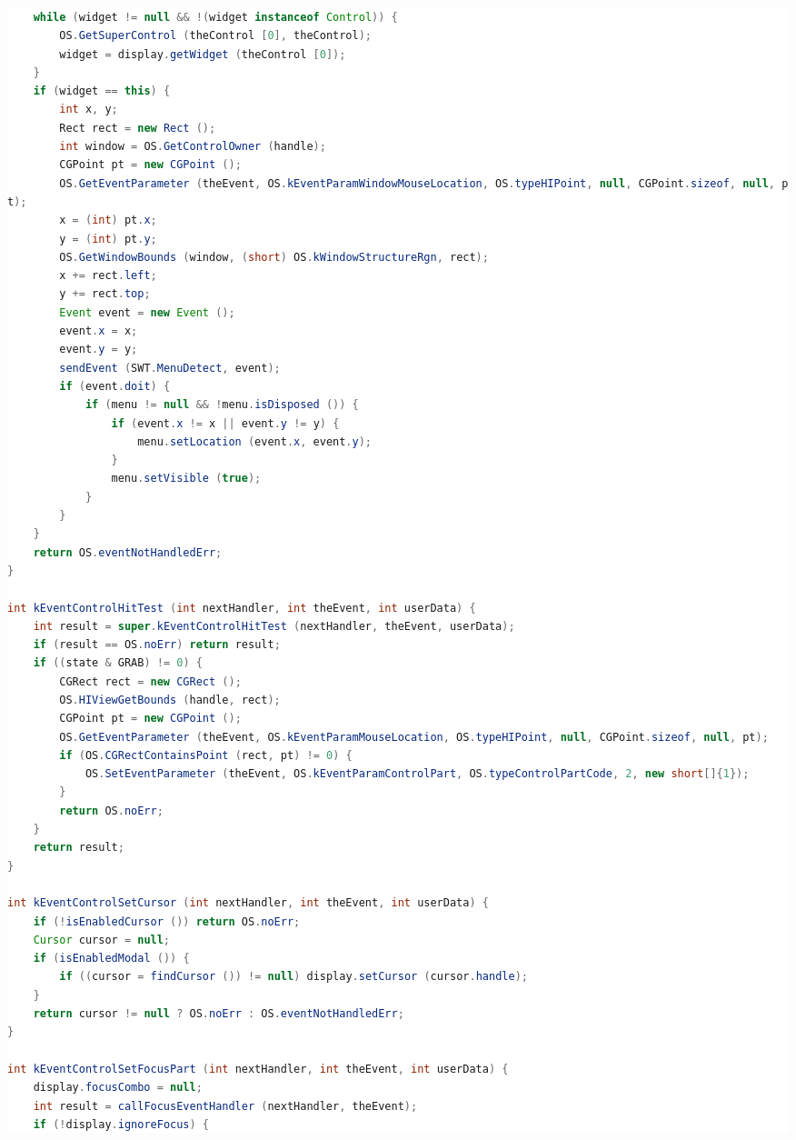 ```java
	while (widget != null && !(widget instanceof Control)) {
		OS.GetSuperControl (theControl [0], theControl);
		widget = display.getWidget (theControl [0]);
	}
	if (widget == this) {
		int x, y;
		Rect rect = new Rect ();
		int window = OS.GetControlOwner (handle);
		CGPoint pt = new CGPoint ();
		OS.GetEventParameter (theEvent, OS.kEventParamWindowMouseLocation, OS.typeHIPoint, null, CGPoint.sizeof, null, pt);
		x = (int) pt.x;
		y = (int) pt.y;
		OS.GetWindowBounds (window, (short) OS.kWindowStructureRgn, rect);
		x += rect.left;
		y += rect.top;
		Event event = new Event ();
		event.x = x;
		event.y = y;
		sendEvent (SWT.MenuDetect, event);
		if (event.doit) {
			if (menu != null && !menu.isDisposed ()) {
				if (event.x != x || event.y != y) {
					menu.setLocation (event.x, event.y);
				}
				menu.setVisible (true);
			}
		}
	}
	return OS.eventNotHandledErr;
}

int kEventControlHitTest (int nextHandler, int theEvent, int userData) {
	int result = super.kEventControlHitTest (nextHandler, theEvent, userData);
	if (result == OS.noErr) return result;
	if ((state & GRAB) != 0) {
		CGRect rect = new CGRect ();
		OS.HIViewGetBounds (handle, rect);
		CGPoint pt = new CGPoint ();
		OS.GetEventParameter (theEvent, OS.kEventParamMouseLocation, OS.typeHIPoint, null, CGPoint.sizeof, null, pt);
		if (OS.CGRectContainsPoint (rect, pt) != 0) {
			OS.SetEventParameter (theEvent, OS.kEventParamControlPart, OS.typeControlPartCode, 2, new short[]{1});
		}
		return OS.noErr;
	}
	return result;
}

int kEventControlSetCursor (int nextHandler, int theEvent, int userData) {
	if (!isEnabledCursor ()) return OS.noErr;
	Cursor cursor = null;
	if (isEnabledModal ()) {
		if ((cursor = findCursor ()) != null) display.setCursor (cursor.handle);
	}
	return cursor != null ? OS.noErr : OS.eventNotHandledErr;
}

int kEventControlSetFocusPart (int nextHandler, int theEvent, int userData) {
	display.focusCombo = null;
	int result = callFocusEventHandler (nextHandler, theEvent);
	if (!display.ignoreFocus) {
```
